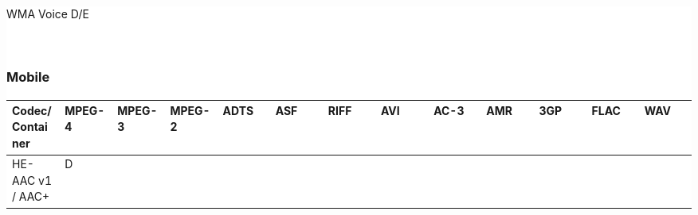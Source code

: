 <td align="left"></td>
<td align="left"></td>
<td align="left"></td>
</tr>
<tr class="even">
<td align="left">WMA Voice</td>
<td align="left"></td>
<td align="left"></td>
<td align="left"></td>
<td align="left"></td>
<td align="left">D/E</td>
<td align="left"></td>
<td align="left"></td>
<td align="left"></td>
<td align="left"></td>
<td align="left"></td>
<td align="left"></td>
<td align="left"></td>
</tr>
</tbody>
</table>

 

### Mobile

<table>
<colgroup>
<col width="7%" />
<col width="7%" />
<col width="7%" />
<col width="7%" />
<col width="7%" />
<col width="7%" />
<col width="7%" />
<col width="7%" />
<col width="7%" />
<col width="7%" />
<col width="7%" />
<col width="7%" />
<col width="7%" />
</colgroup>
<thead>
<tr class="header">
<th align="left">Codec/Container</th>
<th align="left">MPEG-4</th>
<th align="left">MPEG-3</th>
<th align="left">MPEG-2</th>
<th align="left">ADTS</th>
<th align="left">ASF</th>
<th align="left">RIFF</th>
<th align="left">AVI</th>
<th align="left">AC-3</th>
<th align="left">AMR</th>
<th align="left">3GP</th>
<th align="left">FLAC</th>
<th align="left">WAV</th>
</tr>
</thead>
<tbody>
<tr class="odd">
<td align="left">HE-AAC v1 / AAC+</td>
<td align="left">D</td>
<td align="left"></td>
<td align="left"></td>